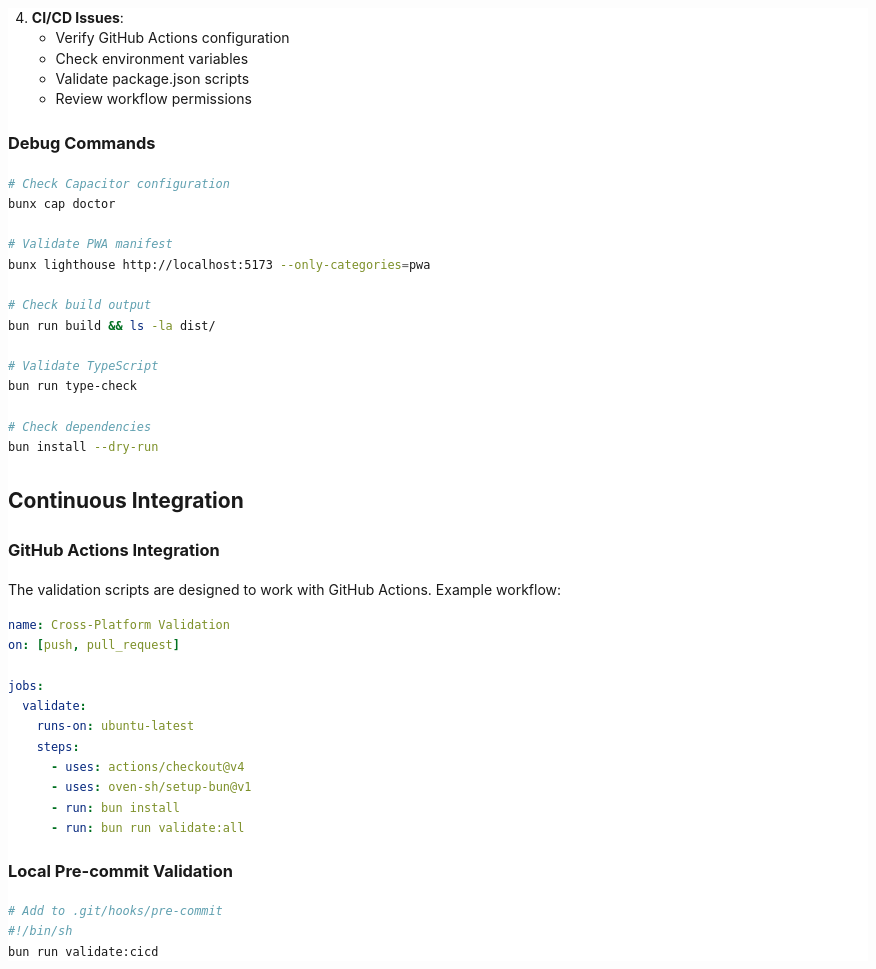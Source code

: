 4. **CI/CD Issues**:
   - Verify GitHub Actions configuration
   - Check environment variables
   - Validate package.json scripts
   - Review workflow permissions

### Debug Commands

```bash
# Check Capacitor configuration
bunx cap doctor

# Validate PWA manifest
bunx lighthouse http://localhost:5173 --only-categories=pwa

# Check build output
bun run build && ls -la dist/

# Validate TypeScript
bun run type-check

# Check dependencies
bun install --dry-run
```

## Continuous Integration

### GitHub Actions Integration

The validation scripts are designed to work with GitHub Actions. Example workflow:

```yaml
name: Cross-Platform Validation
on: [push, pull_request]

jobs:
  validate:
    runs-on: ubuntu-latest
    steps:
      - uses: actions/checkout@v4
      - uses: oven-sh/setup-bun@v1
      - run: bun install
      - run: bun run validate:all
```

### Local Pre-commit Validation

```bash
# Add to .git/hooks/pre-commit
#!/bin/sh
bun run validate:cicd
```
